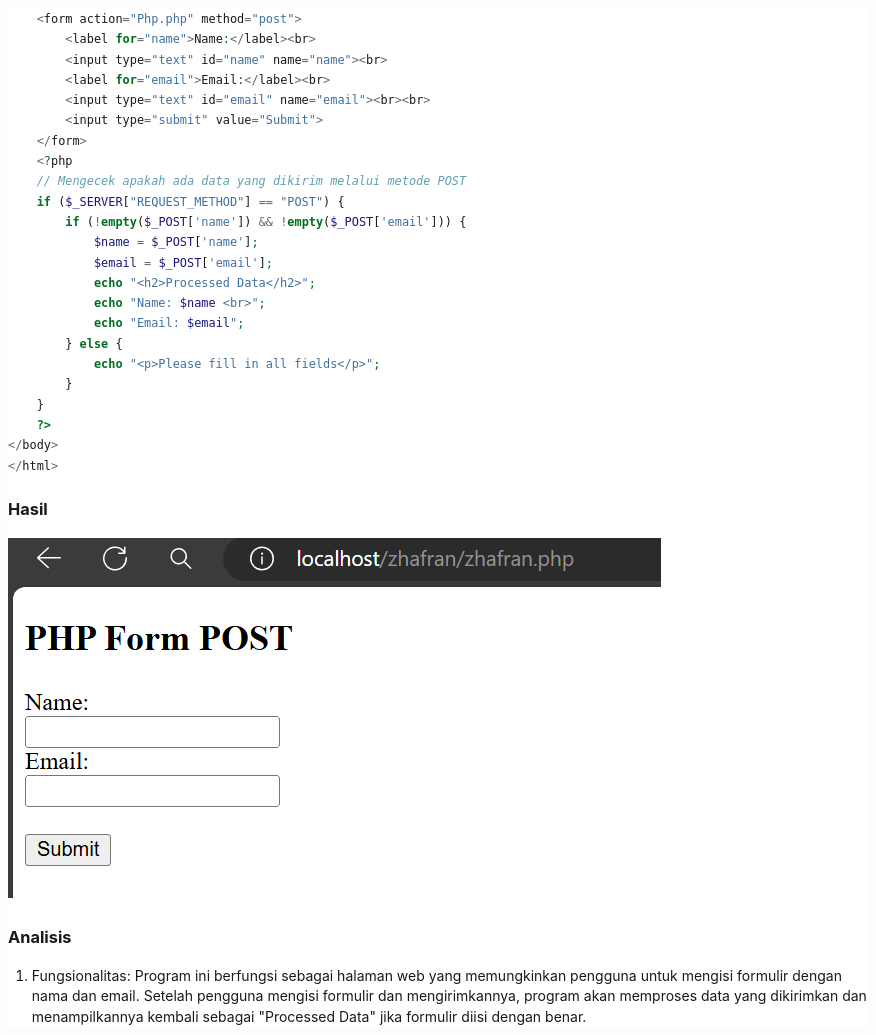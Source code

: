 ```php
    <form action="Php.php" method="post">
        <label for="name">Name:</label><br>
        <input type="text" id="name" name="name"><br>
        <label for="email">Email:</label><br>
        <input type="text" id="email" name="email"><br><br>
        <input type="submit" value="Submit">
    </form>
    <?php
    // Mengecek apakah ada data yang dikirim melalui metode POST
    if ($_SERVER["REQUEST_METHOD"] == "POST") {
        if (!empty($_POST['name']) && !empty($_POST['email'])) {
            $name = $_POST['name'];
            $email = $_POST['email'];
            echo "<h2>Processed Data</h2>";
            echo "Name: $name <br>";
            echo "Email: $email";
        } else {
            echo "<p>Please fill in all fields</p>";
        }
    }
    ?>
</body>
</html>

```
### Hasil
![](aseet/getP.png)
### Analisis
1. Fungsionalitas: Program ini berfungsi sebagai halaman web yang memungkinkan pengguna untuk mengisi formulir dengan nama dan email. Setelah pengguna mengisi formulir dan mengirimkannya, program akan memproses data yang dikirimkan dan menampilkannya kembali sebagai "Processed Data" jika formulir diisi dengan benar.
    
